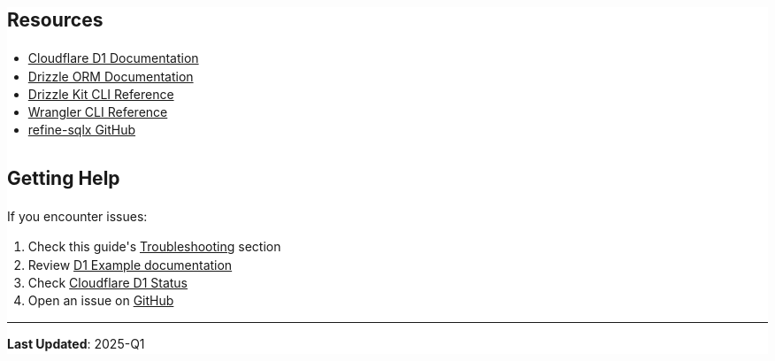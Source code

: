 ## Resources

- [Cloudflare D1 Documentation](https://developers.cloudflare.com/d1/)
- [Drizzle ORM Documentation](https://orm.drizzle.team/)
- [Drizzle Kit CLI Reference](https://orm.drizzle.team/kit-docs/overview)
- [Wrangler CLI Reference](https://developers.cloudflare.com/workers/wrangler/)
- [refine-sqlx GitHub](https://github.com/medz/refine-sqlx)

## Getting Help

If you encounter issues:

1. Check this guide's [Troubleshooting](#troubleshooting) section
2. Review [D1 Example documentation](./D1_EXAMPLE.md)
3. Check [Cloudflare D1 Status](https://www.cloudflarestatus.com/)
4. Open an issue on [GitHub](https://github.com/medz/refine-sqlx/issues)

---

**Last Updated**: 2025-Q1
